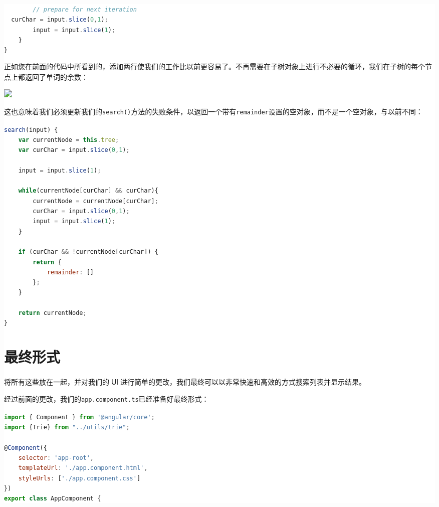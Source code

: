 ```js
        // prepare for next iteration
  curChar = input.slice(0,1);
        input = input.slice(1);
    }
}
```

正如您在前面的代码中所看到的，添加两行使我们的工作比以前更容易了。不再需要在子树对象上进行不必要的循环，我们在子树的每个节点上都返回了单词的余数：

![](https://github.com/OpenDocCN/freelearn-js-zh/raw/master/docs/hsn-dsal-js/img/8ea81431-11ef-45ca-9cdd-ab0cfe219707.png)

这也意味着我们必须更新我们的`search()`方法的失败条件，以返回一个带有`remainder`设置的空对象，而不是一个空对象，与以前不同：

```js
search(input) {
    var currentNode = this.tree;
    var curChar = input.slice(0,1);

    input = input.slice(1);

    while(currentNode[curChar] && curChar){
        currentNode = currentNode[curChar];
        curChar = input.slice(0,1);
        input = input.slice(1);
    }

    if (curChar && !currentNode[curChar]) {
        return {
            remainder: [] 
        };
    }

    return currentNode;
}
```

# 最终形式

将所有这些放在一起，并对我们的 UI 进行简单的更改，我们最终可以以非常快速和高效的方式搜索列表并显示结果。

经过前面的更改，我们的`app.component.ts`已经准备好最终形式：

```js
import { Component } from '@angular/core';
import {Trie} from "../utils/trie";

@Component({
    selector: 'app-root',
    templateUrl: './app.component.html',
    styleUrls: ['./app.component.css']
})
export class AppComponent {
```